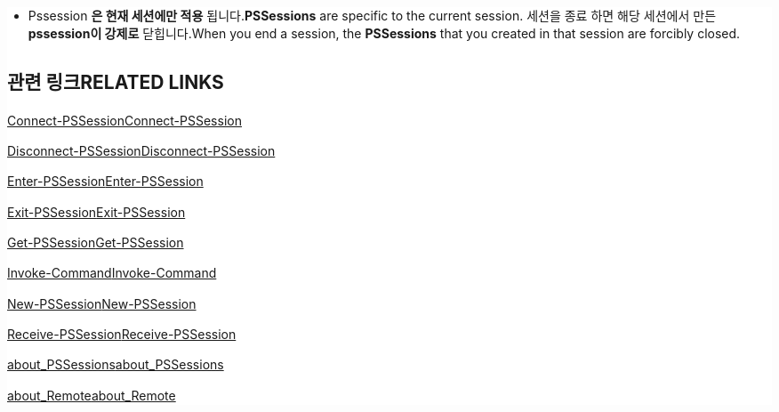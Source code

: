 * <span data-ttu-id="e0de4-204">Pssession **은 현재 세션에만 적용** 됩니다.</span><span class="sxs-lookup"><span data-stu-id="e0de4-204">**PSSessions** are specific to the current session.</span></span> <span data-ttu-id="e0de4-205">세션을 종료 하면 해당 세션에서 만든 **pssession이 강제로** 닫힙니다.</span><span class="sxs-lookup"><span data-stu-id="e0de4-205">When you end a session, the **PSSessions** that you created in that session are forcibly closed.</span></span>

## <span data-ttu-id="e0de4-206">관련 링크</span><span class="sxs-lookup"><span data-stu-id="e0de4-206">RELATED LINKS</span></span>

[<span data-ttu-id="e0de4-207">Connect-PSSession</span><span class="sxs-lookup"><span data-stu-id="e0de4-207">Connect-PSSession</span></span>](Connect-PSSession.md)

[<span data-ttu-id="e0de4-208">Disconnect-PSSession</span><span class="sxs-lookup"><span data-stu-id="e0de4-208">Disconnect-PSSession</span></span>](Disconnect-PSSession.md)

[<span data-ttu-id="e0de4-209">Enter-PSSession</span><span class="sxs-lookup"><span data-stu-id="e0de4-209">Enter-PSSession</span></span>](Enter-PSSession.md)

[<span data-ttu-id="e0de4-210">Exit-PSSession</span><span class="sxs-lookup"><span data-stu-id="e0de4-210">Exit-PSSession</span></span>](Exit-PSSession.md)

[<span data-ttu-id="e0de4-211">Get-PSSession</span><span class="sxs-lookup"><span data-stu-id="e0de4-211">Get-PSSession</span></span>](Get-PSSession.md)

[<span data-ttu-id="e0de4-212">Invoke-Command</span><span class="sxs-lookup"><span data-stu-id="e0de4-212">Invoke-Command</span></span>](Invoke-Command.md)

[<span data-ttu-id="e0de4-213">New-PSSession</span><span class="sxs-lookup"><span data-stu-id="e0de4-213">New-PSSession</span></span>](New-PSSession.md)

[<span data-ttu-id="e0de4-214">Receive-PSSession</span><span class="sxs-lookup"><span data-stu-id="e0de4-214">Receive-PSSession</span></span>](Receive-PSSession.md)

[<span data-ttu-id="e0de4-215">about_PSSessions</span><span class="sxs-lookup"><span data-stu-id="e0de4-215">about_PSSessions</span></span>](About/about_PSSessions.md)

[<span data-ttu-id="e0de4-216">about_Remote</span><span class="sxs-lookup"><span data-stu-id="e0de4-216">about_Remote</span></span>](About/about_Remote.md)

